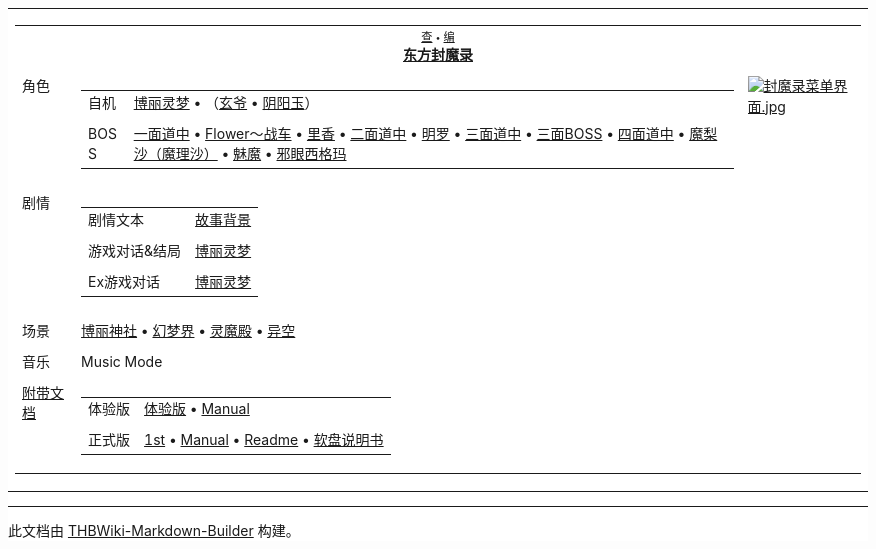 <table><tbody><tr><td><table cellspacing="0" class="nowraplinks mw-collapsible mw-collapsed" style="width:100%;;;"><tbody><tr><th style=";" colspan="3" class="navbox-title"><div class="navbar"><div class="noprint plainlinksneverexpand" style="background-color:transparent; padding:0; font-weight:normal; font-size:80%; white-space:nowrap;"><a href="./模板-东方封魔录导航.md" title="模板:东方封魔录导航"><span style=";;border:none;" title="查看这个模板">查</span></a>&#160;<span style="font-size:80%;">•</span>&#160;<a href="/index.php?title=%E6%A8%A1%E6%9D%BF:%E4%B8%9C%E6%96%B9%E5%B0%81%E9%AD%94%E5%BD%95%E5%AF%BC%E8%88%AA&amp;action=edit"><span style=";;border:none;" title="您可以编辑这个模板。请在储存变更之前先预览">编</span></a></div></div><span><a href="./东方封魔录.md" title="东方封魔录">东方封魔录</a></span></th></tr><tr><td></td></tr><tr><td class="navbox-group" style=";;">角色</td><td style=";;" class="navbox-list navbox-odd"><div></div><table cellspacing="0" class="nowraplinks navbox-subgroup" style="width:100%;;;;"><tbody><tr><td class="navbox-group" style=";;"><div>自机</div></td><td style=";;" class="navbox-list navbox-odd"><div><a href="./博丽灵梦（旧作角色）.md" title="博丽灵梦（旧作角色）">博丽灵梦</a> &#8226; （<a href="./玄爷.md" title="玄爷">玄爷</a> &#8226; <a href="./阴阳玉.md" title="阴阳玉">阴阳玉</a>）</div></td></tr><tr><td></td></tr><tr><td class="navbox-group" style=";;"><div>BOSS</div></td><td style=";;" class="navbox-list navbox-even"><div><a href="/%E4%B8%9C%E6%96%B9%E5%B0%81%E9%AD%94%E5%BD%95/%E5%85%B6%E4%BB%96%E8%A7%92%E8%89%B2#一面道中" title="东方封魔录/其他角色">一面道中</a> &#8226; <a href="/%E9%87%8C%E9%A6%99#Flower～战车" title="里香" unred="">Flower～战车</a> &#8226; <a href="./里香.md" title="里香">里香</a> &#8226; <a href="/%E4%B8%9C%E6%96%B9%E5%B0%81%E9%AD%94%E5%BD%95/%E5%85%B6%E4%BB%96%E8%A7%92%E8%89%B2#二面道中" title="东方封魔录/其他角色">二面道中</a> &#8226; <a href="./明罗.md" title="明罗">明罗</a> &#8226; <a href="/%E4%B8%9C%E6%96%B9%E5%B0%81%E9%AD%94%E5%BD%95/%E5%85%B6%E4%BB%96%E8%A7%92%E8%89%B2#三面道中" title="东方封魔录/其他角色">三面道中</a> &#8226; <a href="/%E4%B8%9C%E6%96%B9%E5%B0%81%E9%AD%94%E5%BD%95/%E5%85%B6%E4%BB%96%E8%A7%92%E8%89%B2#三面BOSS" title="东方封魔录/其他角色">三面BOSS</a> &#8226; <a href="/%E4%B8%9C%E6%96%B9%E5%B0%81%E9%AD%94%E5%BD%95/%E5%85%B6%E4%BB%96%E8%A7%92%E8%89%B2#四面道中" title="东方封魔录/其他角色">四面道中</a> &#8226; <a href="./雾雨魔理沙（旧作角色）.md" title="雾雨魔理沙（旧作角色）" unred="">魔梨沙（魔理沙）</a>  &#8226; <a href="./魅魔.md" title="魅魔">魅魔</a> &#8226; <a href="/%E9%87%8C%E9%A6%99#邪眼西格玛" title="里香" unred="">邪眼西格玛</a></div></td></tr></tbody></table><div></div></td><td class="navbox-image" style="" rowspan="9"><a href="./文件-封魔录菜单界面.jpg.md" class="image"><img alt="封魔录菜单界面.jpg" src="https://upload.thwiki.cc/thumb/5/5a/%E5%B0%81%E9%AD%94%E5%BD%95%E8%8F%9C%E5%8D%95%E7%95%8C%E9%9D%A2.jpg/160px-%E5%B0%81%E9%AD%94%E5%BD%95%E8%8F%9C%E5%8D%95%E7%95%8C%E9%9D%A2.jpg" decoding="async" loading="lazy" width="160" height="100" srcset="https://upload.thwiki.cc/thumb/5/5a/%E5%B0%81%E9%AD%94%E5%BD%95%E8%8F%9C%E5%8D%95%E7%95%8C%E9%9D%A2.jpg/240px-%E5%B0%81%E9%AD%94%E5%BD%95%E8%8F%9C%E5%8D%95%E7%95%8C%E9%9D%A2.jpg 1.5x, https://upload.thwiki.cc/thumb/5/5a/%E5%B0%81%E9%AD%94%E5%BD%95%E8%8F%9C%E5%8D%95%E7%95%8C%E9%9D%A2.jpg/320px-%E5%B0%81%E9%AD%94%E5%BD%95%E8%8F%9C%E5%8D%95%E7%95%8C%E9%9D%A2.jpg 2x" data-file-width="512" data-file-height="320"></a></td></tr><tr><td></td></tr><tr><td class="navbox-group" style=";;">剧情</td><td style=";;" class="navbox-list navbox-even"><div></div><table cellspacing="0" class="nowraplinks navbox-subgroup" style="width:100%;;;;"><tbody><tr><td class="navbox-group" style=";;"><div>剧情文本</div></td><td style=";;" class="navbox-list navbox-odd"><div><a href="/%E9%99%84%E5%B8%A6%E6%96%87%E6%A1%A3:%E4%B8%9C%E6%96%B9%E5%B0%81%E9%AD%94%E5%BD%95/Manual#故事背景" title="附带文档:东方封魔录/Manual">故事背景</a></div></td></tr><tr><td></td></tr><tr><td class="navbox-group" style=";;"><div>游戏对话&amp;结局</div></td><td style=";;" class="navbox-list navbox-even"><div><a href="./游戏对话-东方封魔录-博丽灵梦.md" title="游戏对话:东方封魔录/博丽灵梦">博丽灵梦</a></div></td></tr><tr><td></td></tr><tr><td class="navbox-group" style=";;"><div>Ex游戏对话</div></td><td style=";;" class="navbox-list navbox-odd"><div><a href="./游戏对话-东方封魔录-博丽灵梦_ExStory.md" title="游戏对话:东方封魔录/博丽灵梦 ExStory">博丽灵梦</a></div></td></tr></tbody></table><div></div></td></tr><tr><td></td></tr><tr><td class="navbox-group" style=";;">场景</td><td style=";;" class="navbox-list navbox-odd"><div><a href="./博丽神社.md" title="博丽神社">博丽神社</a> &#8226; <a href="./幻梦界.md" title="幻梦界">幻梦界</a> &#8226; <a href="./灵魔殿.md" title="灵魔殿">灵魔殿</a> &#8226; <a href="/index.php?title=%E5%BC%82%E7%A9%BA&amp;action=edit&amp;redlink=1" class="new" title="异空（页面不存在）">异空</a></div></td></tr><tr><td></td></tr><tr><td class="navbox-group" style=";;">音乐</td><td style=";;" class="navbox-list navbox-even"><div><a class="mw-selflink selflink">Music Mode</a></div></td></tr><tr><td></td></tr><tr><td class="navbox-group" style=";;"><a href="/%E4%B8%9C%E6%96%B9%E5%B0%81%E9%AD%94%E5%BD%95#附带文档" title="东方封魔录">附带文档</a></td><td style=";;" class="navbox-list navbox-odd"><div></div><table cellspacing="0" class="nowraplinks navbox-subgroup" style="width:100%;;;;"><tbody><tr><td class="navbox-group" style=";;"><div>体验版</div></td><td style=";;" class="navbox-list navbox-odd"><div><a href="./附带文档-东方封魔录体验版-Taiken.md" title="附带文档:东方封魔录体验版/Taiken">体验版</a> &#8226; <a href="./附带文档-东方封魔录体验版-Manual.md" title="附带文档:东方封魔录体验版/Manual">Manual</a></div></td></tr><tr><td></td></tr><tr><td class="navbox-group" style=";;"><div>正式版</div></td><td style=";;" class="navbox-list navbox-even"><div><a href="./附带文档-东方封魔录-1st.md" title="附带文档:东方封魔录/1st">1st</a> &#8226; <a href="./附带文档-东方封魔录-Manual.md" title="附带文档:东方封魔录/Manual">Manual</a> &#8226; <a href="./附带文档-东方封魔录-Readme.md" title="附带文档:东方封魔录/Readme">Readme</a> &#8226; <a href="./附带文档-东方封魔录-软盘说明书.md" title="附带文档:东方封魔录/软盘说明书">软盘说明书</a></div></td></tr></tbody></table><div></div></td></tr></tbody></table></td></tr></tbody></table>


  
  

  





---

此文档由 [THBWiki-Markdown-Builder](https://github.com/Delsin-Yu/THBWiki-Markdown-Builder) 构建。
